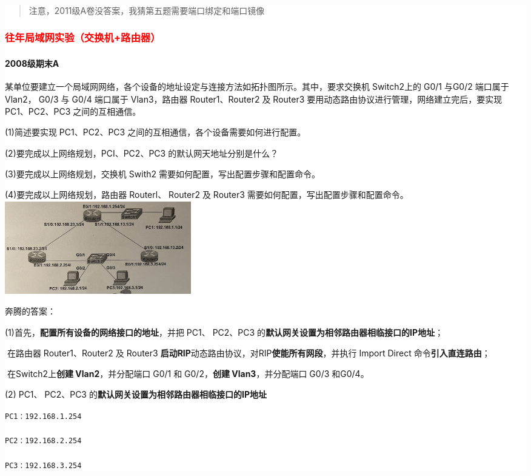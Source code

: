 >
>
>注意，2011级A卷没答案，我猜第五题需要端口绑定和端口镜像



### <font color=red>往年局域网实验（交换机+路由器）</font>

#### 2008级期末A

某单位要建立一个局域网网络，各个设备的地址设定与连接方法如拓扑图所示。其中，要求交换机 Switch2上的 G0/1 与G0/2 端口属于Vlan2， G0/3 与 G0/4 端口属于 Vlan3，路由器 Router1、Router2 及 Router3 要用动态路由协议进行管理，网络建立完后，要实现 PC1、PC2、PC3 之间的互相通信。

(1)简述要实现 PC1、PC2、PC3 之间的互相通信，各个设备需要如何进行配置。

(2)要完成以上网络规划，PCI、PC2、PC3 的默认网天地址分别是什么？

(3)要完成以上网络规划，交换机 Swith2 需要如何配置，写出配置步骤和配置命令。

(4)要完成以上网络规划，路由器 Routerl、 Router2 及 Router3 需要如何配置，写出配置步骤和配置命令。<img src="复习笔记.assets/截屏2021-11-22 下午11.19.02.png" alt="截屏2021-11-22 下午11.19.02" style="zoom:30%;" />

奔腾的答案：

(1)首先，**配置所有设备的网络接口的地址**，并把 PC1、 PC2、PC3 的**默认网关设置为相邻路由器相临接口的IP地址**；

​	在路由器 Router1、Router2 及 Router3 **启动RIP**动态路由协议，对RIP**使能所有网段**，并执行 Import Direct 命令**引入直连路由**；

​	在Switch2上**创建 Vlan2**，并分配端口 G0/1 和 G0/2，**创建 Vlan3**，并分配端口 G0/3 和G0/4。

(2) PC1、 PC2、PC3 的**默认网关设置为相邻路由器相临接口的IP地址**

 	PC1：192.168.1.254

 	PC2：192.168.2.254

 	PC3：192.168.3.254
